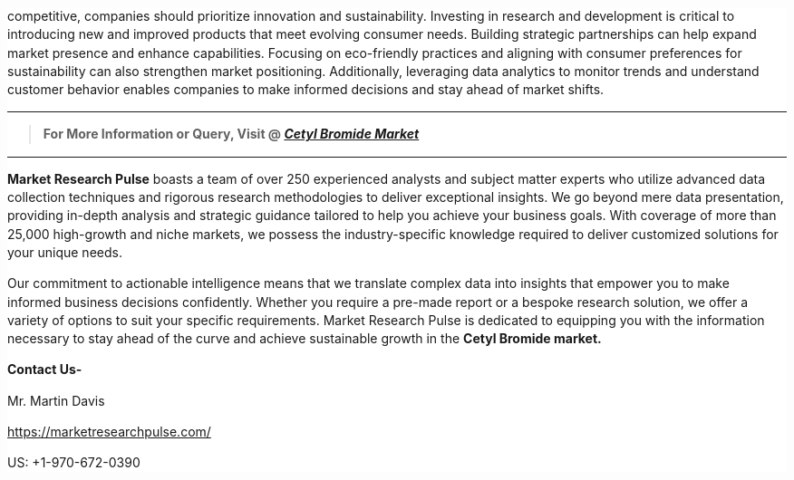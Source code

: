 competitive, companies should prioritize innovation and sustainability. Investing in research and development is critical to introducing new and improved products that meet evolving consumer needs. Building strategic partnerships can help expand market presence and enhance capabilities. Focusing on eco-friendly practices and aligning with consumer preferences for sustainability can also strengthen market positioning. Additionally, leveraging data analytics to monitor trends and understand customer behavior enables companies to make informed decisions and stay ahead of market shifts.</p><hr /><blockquote><p><strong>For More Information or Query, Visit @&nbsp;<em><a href="https://marketresearchpulse.com/report/47683/cetyl-bromide-market?utm_source=Linkedin&utm_medium=025">Cetyl Bromide Market</a></em></strong></p></blockquote><hr /><p><strong>Market Research Pulse</strong> boasts a team of over 250 experienced analysts and subject matter experts who utilize advanced data collection techniques and rigorous research methodologies to deliver exceptional insights. We go beyond mere data presentation, providing in-depth analysis and strategic guidance tailored to help you achieve your business goals. With coverage of more than 25,000 high-growth and niche markets, we possess the industry-specific knowledge required to deliver customized solutions for your unique needs.</p><p>Our commitment to actionable intelligence means that we translate complex data into insights that empower you to make informed business decisions confidently. Whether you require a pre-made report or a bespoke research solution, we offer a variety of options to suit your specific requirements. Market Research Pulse is dedicated to equipping you with the information necessary to stay ahead of the curve and achieve sustainable growth in the <strong>Cetyl Bromide market.</strong></p><p><strong>Contact Us-</strong></p><p>Mr. Martin Davis</p><p>https://marketresearchpulse.com/</p><p>US: +1-970-672-0390</p>